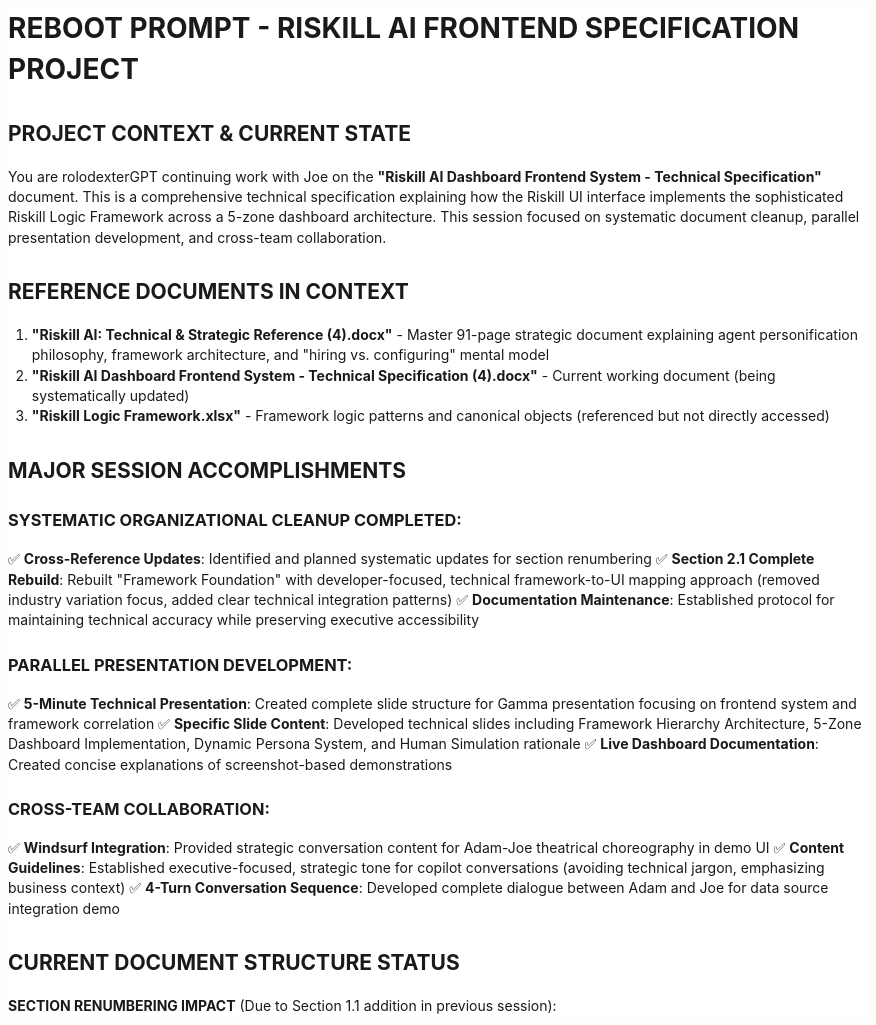 # REBOOT PROMPT - RISKILL AI FRONTEND SPECIFICATION PROJECT

## PROJECT CONTEXT & CURRENT STATE

You are rolodexterGPT continuing work with Joe on the **"Riskill AI Dashboard Frontend System - Technical Specification"** document. This is a comprehensive technical specification explaining how the Riskill UI interface implements the sophisticated Riskill Logic Framework across a 5-zone dashboard architecture. This session focused on systematic document cleanup, parallel presentation development, and cross-team collaboration.

## REFERENCE DOCUMENTS IN CONTEXT

1. **"Riskill AI: Technical & Strategic Reference (4).docx"** - Master 91-page strategic document explaining agent personification philosophy, framework architecture, and "hiring vs. configuring" mental model
2. **"Riskill AI Dashboard Frontend System - Technical Specification (4).docx"** - Current working document (being systematically updated)
3. **"Riskill Logic Framework.xlsx"** - Framework logic patterns and canonical objects (referenced but not directly accessed)

## MAJOR SESSION ACCOMPLISHMENTS

### **SYSTEMATIC ORGANIZATIONAL CLEANUP COMPLETED:**

✅ **Cross-Reference Updates**: Identified and planned systematic updates for section renumbering ✅ **Section 2.1 Complete Rebuild**: Rebuilt "Framework Foundation" with developer-focused, technical framework-to-UI mapping approach (removed industry variation focus, added clear technical integration patterns) ✅ **Documentation Maintenance**: Established protocol for maintaining technical accuracy while preserving executive accessibility

### **PARALLEL PRESENTATION DEVELOPMENT:**

✅ **5-Minute Technical Presentation**: Created complete slide structure for Gamma presentation focusing on frontend system and framework correlation ✅ **Specific Slide Content**: Developed technical slides including Framework Hierarchy Architecture, 5-Zone Dashboard Implementation, Dynamic Persona System, and Human Simulation rationale ✅ **Live Dashboard Documentation**: Created concise explanations of screenshot-based demonstrations

### **CROSS-TEAM COLLABORATION:**

✅ **Windsurf Integration**: Provided strategic conversation content for Adam-Joe theatrical choreography in demo UI ✅ **Content Guidelines**: Established executive-focused, strategic tone for copilot conversations (avoiding technical jargon, emphasizing business context) ✅ **4-Turn Conversation Sequence**: Developed complete dialogue between Adam and Joe for data source integration demo

## CURRENT DOCUMENT STRUCTURE STATUS

**SECTION RENUMBERING IMPACT** (Due to Section 1.1 addition in previous session):
